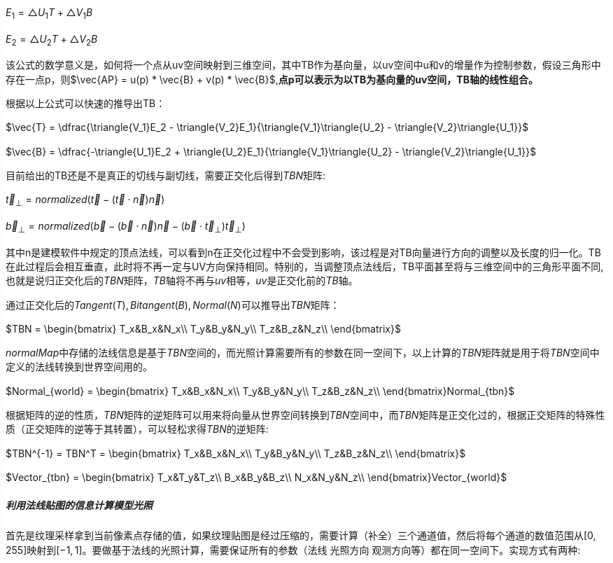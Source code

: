 
$E_1 = \triangle{U_1}T + \triangle{V_1}B$

$E_2 = \triangle{U_2}T + \triangle{V_2}B$

该公式的数学意义是，如何将一个点从uv空间映射到三维空间，其中TB作为基向量，以uv空间中u和v的增量作为控制参数，假设三角形中存在一点p，则$\vec{AP} = u(p) * \vec{B} + v(p) * \vec{B}$,**点p可以表示为以TB为基向量的uv空间，TB轴的线性组合。**

根据以上公式可以快速的推导出TB：

$\vec{T} = \dfrac{\triangle{V_1}E_2 - \triangle{V_2}E_1}{\triangle{V_1}\triangle{U_2} - \triangle{V_2}\triangle{U_1}}$

$\vec{B} = \dfrac{-\triangle{U_1}E_2 + \triangle{U_2}E_1}{\triangle{V_1}\triangle{U_2} - \triangle{V_2}\triangle{U_1}}$

目前给出的TB还是不是真正的切线与副切线，需要正交化后得到$TBN$矩阵:

$\vec{t}_⊥ = normalized(\vec{t} - (\vec{t}\cdot\vec{n})\vec{n})$

$\vec{b}_⊥ = normalized(\vec{b} - (\vec{b}\cdot\vec{n})\vec{n} - (\vec{b}\cdot\vec{t}_⊥)\vec{t}_⊥)$

其中n是建模软件中规定的顶点法线，可以看到n在正交化过程中不会受到影响，该过程是对TB向量进行方向的调整以及长度的归一化。TB在此过程后会相互垂直，此时将不再一定与UV方向保持相同。特别的，当调整顶点法线后，TB平面甚至将与三维空间中的三角形平面不同,也就是说归正交化后的$TBN$矩阵，$TB$轴将不再与$uv$相等，$uv$是正交化前的$TB$轴。

通过正交化后的$Tangent(T),Bitangent(B),Normal(N)$可以推导出$TBN$矩阵：

$TBN = \begin{bmatrix}
    T_x&B_x&N_x\\
    T_y&B_y&N_y\\
    T_z&B_z&N_z\\
\end{bmatrix}$

$normalMap$中存储的法线信息是基于$TBN$空间的，而光照计算需要所有的参数在同一空间下，以上计算的$TBN$矩阵就是用于将$TBN$空间中定义的法线转换到世界空间用的。

$Normal_{world} = \begin{bmatrix}
     T_x&B_x&N_x\\
    T_y&B_y&N_y\\
    T_z&B_z&N_z\\
\end{bmatrix}Normal_{tbn}$

根据矩阵的逆的性质，$TBN$矩阵的逆矩阵可以用来将向量从世界空间转换到$TBN$空间中，而$TBN$矩阵是正交化过的，根据正交矩阵的特殊性质（正交矩阵的逆等于其转置），可以轻松求得$TBN$的逆矩阵:

$TBN^{-1} = TBN^T = \begin{bmatrix}
    T_x&B_x&N_x\\
    T_y&B_y&N_y\\
    T_z&B_z&N_z\\
\end{bmatrix}$

$Vector_{tbn} = \begin{bmatrix}
    T_x&T_y&T_z\\
    B_x&B_y&B_z\\
    N_x&N_y&N_z\\ 
\end{bmatrix}Vector_{world}$

##### 利用法线贴图的信息计算模型光照
首先是纹理采样拿到当前像素点存储的值，如果纹理贴图是经过压缩的，需要计算（补全）三个通道值，然后将每个通道的数值范围从$[0,255]$映射到$[-1, 1]$。要做基于法线的光照计算，需要保证所有的参数（法线 光照方向 观测方向等）都在同一空间下。实现方式有两种:
